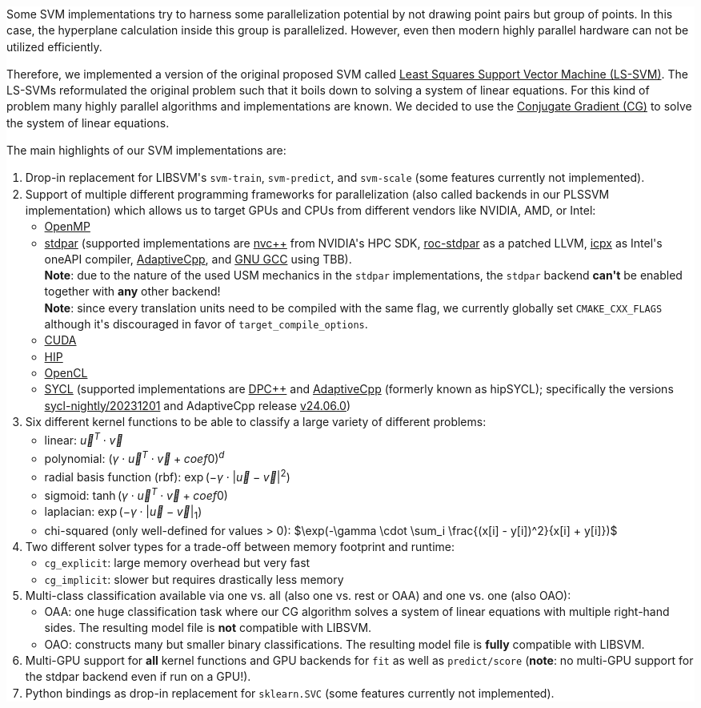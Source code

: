 Some SVM implementations try to harness some parallelization potential by not drawing point pairs but group of points.
In this case, the hyperplane calculation inside this group is parallelized.
However, even then modern highly parallel hardware can not be utilized efficiently.

Therefore, we implemented a version of the original proposed SVM called [Least Squares Support Vector Machine (LS-SVM)](https://en.wikipedia.org/wiki/Least-squares_support-vector_machine).
The LS-SVMs reformulated the original problem such that it boils down to solving a system of linear equations.
For this kind of problem many highly parallel algorithms and implementations are known.
We decided to use the [Conjugate Gradient (CG)](https://en.wikipedia.org/wiki/Conjugate_gradient_method) to solve the system of linear equations.

The main highlights of our SVM implementations are:
1. Drop-in replacement for LIBSVM's `svm-train`, `svm-predict`, and `svm-scale` (some features currently not implemented).
2. Support of multiple different programming frameworks for parallelization (also called backends in our PLSSVM implementation) which allows us to target GPUs and CPUs from different vendors like NVIDIA, AMD, or Intel:
   - [OpenMP](https://www.openmp.org/)
   - [stdpar](https://en.cppreference.com/w/cpp/algorithm) (supported implementations are [nvc++](https://developer.nvidia.com/hpc-sdk) from NVIDIA's HPC SDK, [roc-stdpar](https://github.com/ROCm/roc-stdpar) as a patched LLVM, [icpx](https://www.intel.com/content/www/us/en/developer/tools/oneapi/dpc-compiler.html) as Intel's oneAPI compiler, [AdaptiveCpp](https://github.com/AdaptiveCpp/AdaptiveCpp), and [GNU GCC](https://gcc.gnu.org/) using TBB). <br>
     **Note**: due to the nature of the used USM mechanics in the `stdpar` implementations, the `stdpar` backend **can't** be enabled together with **any** other backend! <br>
     **Note**: since every translation units need to be compiled with the same flag, we currently globally set `CMAKE_CXX_FLAGS` although it's discouraged in favor of `target_compile_options`.
   - [CUDA](https://developer.nvidia.com/cuda-zone)
   - [HIP](https://github.com/ROCm-Developer-Tools/HIP)
   - [OpenCL](https://www.khronos.org/opencl/)
   - [SYCL](https://www.khronos.org/sycl/) (supported implementations are [DPC++](https://github.com/intel/llvm) and [AdaptiveCpp](https://github.com/AdaptiveCpp/AdaptiveCpp) (formerly known as hipSYCL); specifically the versions [sycl-nightly/20231201](https://github.com/intel/llvm/tree/sycl-nightly/20230110) and AdaptiveCpp release [v24.06.0](https://github.com/AdaptiveCpp/AdaptiveCpp/releases/tag/v23.10.0))
3. Six different kernel functions to be able to classify a large variety of different problems:
   - linear: $\vec{u}^T \cdot \vec{v}$
   - polynomial: $(\gamma \cdot \vec{u}^T \cdot \vec{v} + coef0)^{d}$
   - radial basis function (rbf): $\exp(-\gamma \cdot |\vec{u} - \vec{v}|^2)$
   - sigmoid: $\tanh(\gamma \cdot \vec{u}^T \cdot \vec{v} + coef0)$
   - laplacian: $\exp(-\gamma \cdot |\vec{u} - \vec{v}|_1)$
   - chi-squared (only well-defined for values > 0): $\exp(-\gamma \cdot \sum_i \frac{(x[i] - y[i])^2}{x[i] + y[i]})$
4. Two different solver types for a trade-off between memory footprint and runtime:
   - `cg_explicit`: large memory overhead but very fast
   - `cg_implicit`: slower but requires drastically less memory
5. Multi-class classification available via one vs. all (also one vs. rest or OAA) and one vs. one (also OAO):
   - OAA: one huge classification task where our CG algorithm solves a system of linear equations with multiple right-hand sides. The resulting model file is **not** compatible with LIBSVM.
   - OAO: constructs many but smaller binary classifications. The resulting model file is **fully** compatible with LIBSVM.
6. Multi-GPU support for **all** kernel functions and GPU backends for `fit` as well as `predict/score` (**note**: no multi-GPU support for the stdpar backend even if run on a GPU!).
7. Python bindings as drop-in replacement for `sklearn.SVC` (some features currently not implemented).
